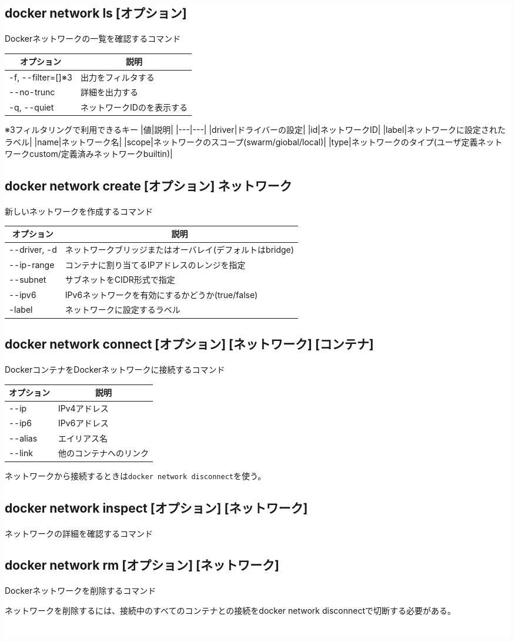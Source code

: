## docker network ls [オプション]
Dockerネットワークの一覧を確認するコマンド

|オプション|説明|
|---|---|
|-f, --filter=[]※3|出力をフィルタする|
|--no-trunc|詳細を出力する|
|-q, --quiet|ネットワークIDのを表示する|

※3フィルタリングで利用できるキー
|値|説明|
|---|---|
|driver|ドライバーの設定|
|id|ネットワークID|
|label|ネットワークに設定されたラベル|
|name|ネットワーク名|
|scope|ネットワークのスコープ(swarm/giobal/local)|
|type|ネットワークのタイプ(ユーザ定義ネットワークcustom/定義済みネットワークbuiltin)|

## docker network create [オプション] ネットワーク
新しいネットワークを作成するコマンド

|オプション|説明|
|---|---|
|--driver, -d|ネットワークブリッジまたはオーバレイ(デフォルトはbridge)|
|--ip-range|コンテナに割り当てるIPアドレスのレンジを指定|
|--subnet|サブネットをCIDR形式で指定|
|--ipv6|IPv6ネットワークを有効にするかどうか(true/false)|
|-label|ネットワークに設定するラベル|

## docker network connect [オプション] [ネットワーク] [コンテナ]
DockerコンテナをDockerネットワークに接続するコマンド

|オプション|説明|
|---|---|
|--ip|IPv4アドレス|
|--ip6|IPv6アドレス|
|--alias|エイリアス名|
|--link|他のコンテナへのリンク|

ネットワークから接続するときは`docker network disconnect`を使う。

## docker network inspect [オプション] [ネットワーク]
ネットワークの詳細を確認するコマンド

## docker network rm [オプション] [ネットワーク]
Dockerネットワークを削除するコマンド

ネットワークを削除するには、接続中のすべてのコンテナとの接続をdocker network disconnectで切断する必要がある。

<br>
